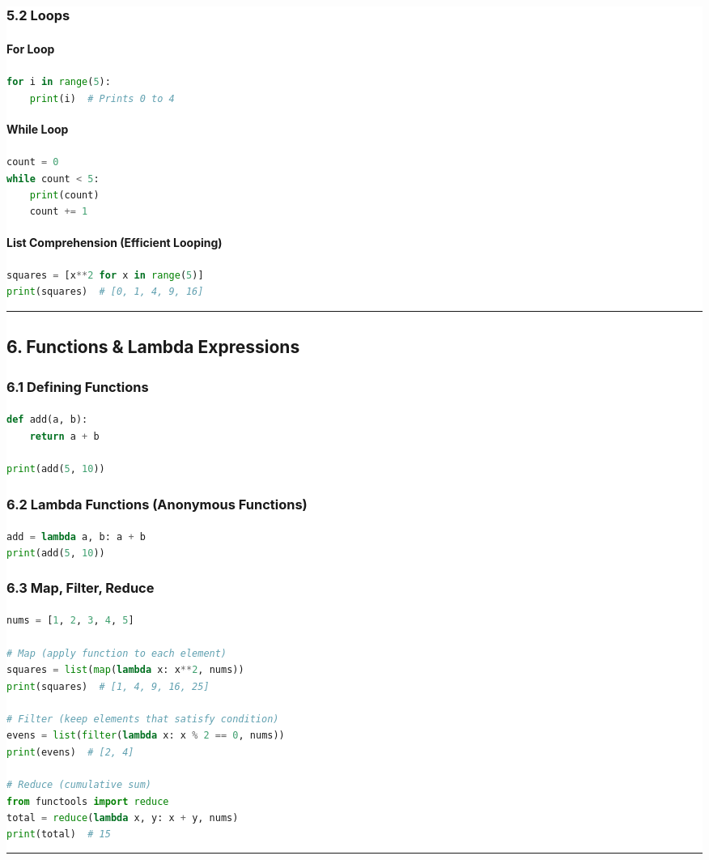 ### **5.2 Loops**

#### **For Loop**

```python
for i in range(5):
    print(i)  # Prints 0 to 4
```

#### **While Loop**

```python
count = 0
while count < 5:
    print(count)
    count += 1
```

#### **List Comprehension (Efficient Looping)**

```python
squares = [x**2 for x in range(5)]
print(squares)  # [0, 1, 4, 9, 16]
```

---

## **6. Functions & Lambda Expressions**

### **6.1 Defining Functions**

```python
def add(a, b):
    return a + b

print(add(5, 10))
```

### **6.2 Lambda Functions (Anonymous Functions)**

```python
add = lambda a, b: a + b
print(add(5, 10))
```

### **6.3 Map, Filter, Reduce**

```python
nums = [1, 2, 3, 4, 5]

# Map (apply function to each element)
squares = list(map(lambda x: x**2, nums))
print(squares)  # [1, 4, 9, 16, 25]

# Filter (keep elements that satisfy condition)
evens = list(filter(lambda x: x % 2 == 0, nums))
print(evens)  # [2, 4]

# Reduce (cumulative sum)
from functools import reduce
total = reduce(lambda x, y: x + y, nums)
print(total)  # 15
```

---